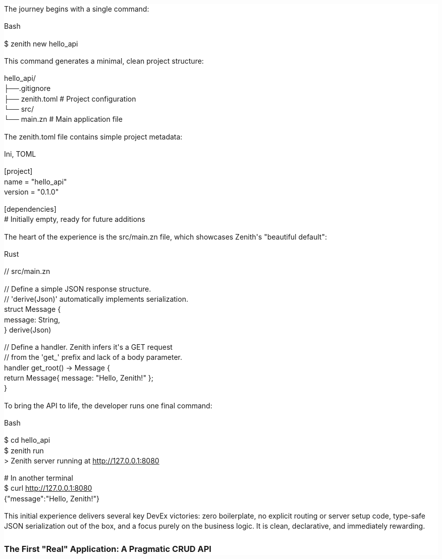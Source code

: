 The journey begins with a single command:

Bash

$ zenith new hello\_api

This command generates a minimal, clean project structure:

hello\_api/  
├──.gitignore  
├── zenith.toml   \# Project configuration  
└── src/  
    └── main.zn   \# Main application file

The zenith.toml file contains simple project metadata:

Ini, TOML

\[project\]  
name \= "hello\_api"  
version \= "0.1.0"

\[dependencies\]  
\# Initially empty, ready for future additions

The heart of the experience is the src/main.zn file, which showcases Zenith's "beautiful default":

Rust

// src/main.zn

// Define a simple JSON response structure.  
// 'derive(Json)' automatically implements serialization.  
struct Message {  
    message: String,  
} derive(Json)

// Define a handler. Zenith infers it's a GET request  
// from the 'get\_' prefix and lack of a body parameter.  
handler get\_root() \-\> Message {  
    return Message{ message: "Hello, Zenith\!" };  
}

To bring the API to life, the developer runs one final command:

Bash

$ cd hello\_api  
$ zenith run  
\> Zenith server running at http://127.0.0.1:8080

\# In another terminal  
$ curl http://127.0.0.1:8080  
{"message":"Hello, Zenith\!"}

This initial experience delivers several key DevEx victories: zero boilerplate, no explicit routing or server setup code, type-safe JSON serialization out of the box, and a focus purely on the business logic. It is clean, declarative, and immediately rewarding.

### **The First "Real" Application: A Pragmatic CRUD API**

